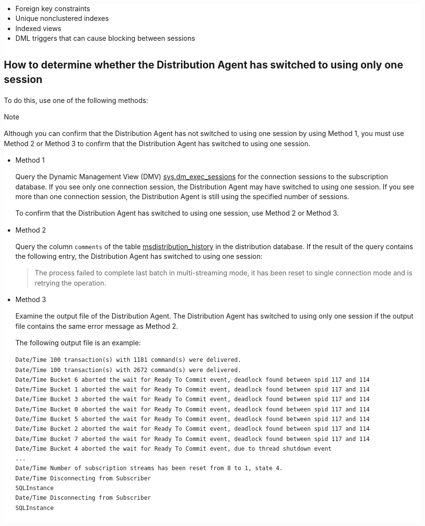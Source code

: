 - Foreign key constraints
- Unique nonclustered indexes
- Indexed views
- DML triggers that can cause blocking between sessions

## How to determine whether the Distribution Agent has switched to using only one session

To do this, use one of the following methods:

> [!NOTE]
> Although you can confirm that the Distribution Agent has not switched to using one session by using Method 1, you must use Method 2 or Method 3 to confirm that the Distribution Agent has switched to using one session.

- Method 1

    Query the Dynamic Management View (DMV) [sys.dm_exec_sessions](/sql/relational-databases/system-dynamic-management-views/sys-dm-exec-sessions-transact-sql) for the connection sessions to the subscription database. If you see only one connection session, the Distribution Agent may have switched to using one session. If you see more than one connection session, the Distribution Agent is still using the specified number of sessions.

    To confirm that the Distribution Agent has switched to using one session, use Method 2 or Method 3.

- Method 2

    Query the column `comments` of the table [msdistribution_history](/sql/relational-databases/system-tables/msdistribution-history-transact-sql) in the distribution database. If the result of the query contains the following entry, the Distribution Agent has switched to using one session:

    > The process failed to complete last batch in multi-streaming mode, it has been reset to single connection mode and is retrying the operation.

- Method 3

    Examine the output file of the Distribution Agent. The Distribution Agent has switched to using only one session if the output file contains the same error message as Method 2.

    The following output file is an example:

    ```Output
    Date/Time 100 transaction(s) with 1181 command(s) were delivered. 
    Date/Time 100 transaction(s) with 2672 command(s) were delivered. 
    Date/Time Bucket 6 aborted the wait for Ready To Commit event, deadlock found between spid 117 and 114 
    Date/Time Bucket 1 aborted the wait for Ready To Commit event, deadlock found between spid 117 and 114 
    Date/Time Bucket 3 aborted the wait for Ready To Commit event, deadlock found between spid 117 and 114 
    Date/Time Bucket 0 aborted the wait for Ready To Commit event, deadlock found between spid 117 and 114 
    Date/Time Bucket 5 aborted the wait for Ready To Commit event, deadlock found between spid 117 and 114 
    Date/Time Bucket 2 aborted the wait for Ready To Commit event, deadlock found between spid 117 and 114 
    Date/Time Bucket 7 aborted the wait for Ready To Commit event, deadlock found between spid 117 and 114 
    Date/Time Bucket 4 aborted the wait for Ready To Commit event, due to thread shutdown event 
    ... 
    Date/Time Number of subscription streams has been reset from 8 to 1, state 4. 
    Date/Time Disconnecting from Subscriber 
    SQLInstance 
    Date/Time Disconnecting from Subscriber 
    SQLInstance 
    